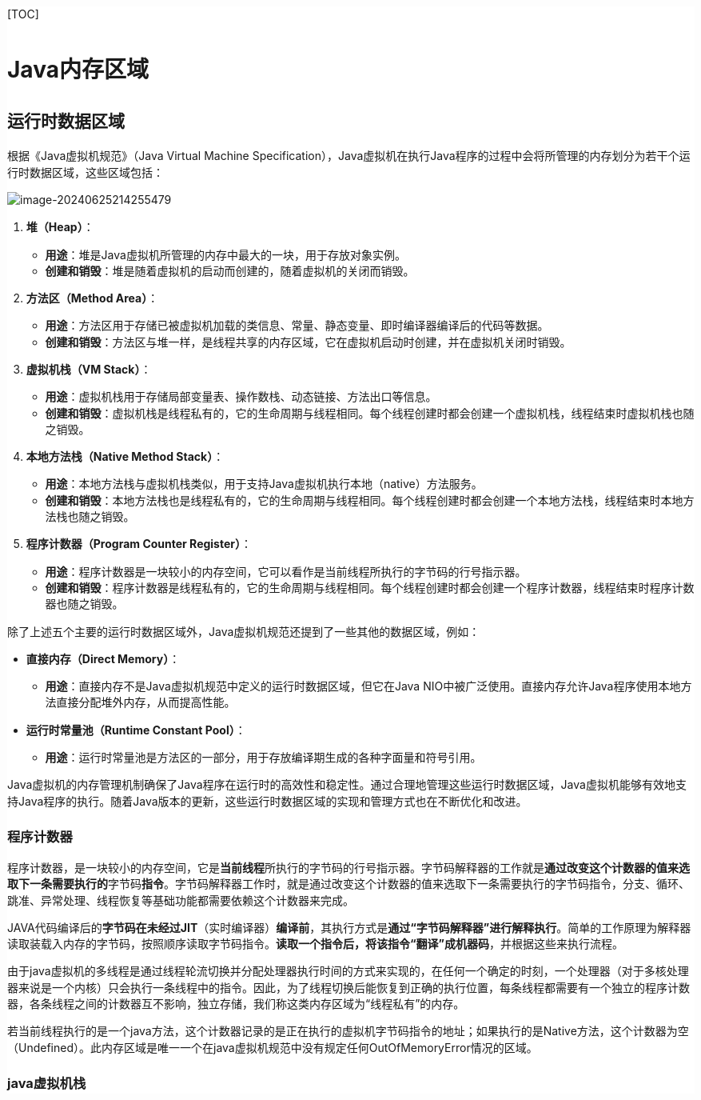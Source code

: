[TOC]

# Java内存区域

## 运行时数据区域

根据《Java虚拟机规范》（Java Virtual Machine Specification），Java虚拟机在执行Java程序的过程中会将所管理的内存划分为若干个运行时数据区域，这些区域包括：

![image-20240625214255479](https://raw.githubusercontent.com/MrSunflowers/images/main/note/images/202406252143579.png)

1. **堆（Heap）**：
   - **用途**：堆是Java虚拟机所管理的内存中最大的一块，用于存放对象实例。
   - **创建和销毁**：堆是随着虚拟机的启动而创建的，随着虚拟机的关闭而销毁。

2. **方法区（Method Area）**：
   - **用途**：方法区用于存储已被虚拟机加载的类信息、常量、静态变量、即时编译器编译后的代码等数据。
   - **创建和销毁**：方法区与堆一样，是线程共享的内存区域，它在虚拟机启动时创建，并在虚拟机关闭时销毁。

3. **虚拟机栈（VM Stack）**：
   - **用途**：虚拟机栈用于存储局部变量表、操作数栈、动态链接、方法出口等信息。
   - **创建和销毁**：虚拟机栈是线程私有的，它的生命周期与线程相同。每个线程创建时都会创建一个虚拟机栈，线程结束时虚拟机栈也随之销毁。

4. **本地方法栈（Native Method Stack）**：
   - **用途**：本地方法栈与虚拟机栈类似，用于支持Java虚拟机执行本地（native）方法服务。
   - **创建和销毁**：本地方法栈也是线程私有的，它的生命周期与线程相同。每个线程创建时都会创建一个本地方法栈，线程结束时本地方法栈也随之销毁。

5. **程序计数器（Program Counter Register）**：
   - **用途**：程序计数器是一块较小的内存空间，它可以看作是当前线程所执行的字节码的行号指示器。
   - **创建和销毁**：程序计数器是线程私有的，它的生命周期与线程相同。每个线程创建时都会创建一个程序计数器，线程结束时程序计数器也随之销毁。

除了上述五个主要的运行时数据区域外，Java虚拟机规范还提到了一些其他的数据区域，例如：

- **直接内存（Direct Memory）**：
  - **用途**：直接内存不是Java虚拟机规范中定义的运行时数据区域，但它在Java NIO中被广泛使用。直接内存允许Java程序使用本地方法直接分配堆外内存，从而提高性能。

- **运行时常量池（Runtime Constant Pool）**：
  - **用途**：运行时常量池是方法区的一部分，用于存放编译期生成的各种字面量和符号引用。

Java虚拟机的内存管理机制确保了Java程序在运行时的高效性和稳定性。通过合理地管理这些运行时数据区域，Java虚拟机能够有效地支持Java程序的执行。随着Java版本的更新，这些运行时数据区域的实现和管理方式也在不断优化和改进。

### 程序计数器

程序计数器，是一块较小的内存空间，它是**当前线程**所执行的字节码的行号指示器。字节码解释器的工作就是**通过改变这个计数器的值来选取下一条需要执行的**字节码**指令**。字节码解释器工作时，就是通过改变这个计数器的值来选取下一条需要执行的字节码指令，分支、循环、跳准、异常处理、线程恢复等基础功能都需要依赖这个计数器来完成。

JAVA代码编译后的**字节码在未经过JIT**（实时编译器）**编译前**，其执行方式是**通过“字节码解释器”进行解释执行**。简单的工作原理为解释器读取装载入内存的字节码，按照顺序读取字节码指令。**读取一个指令后，将该指令“翻译”成机器码**，并根据这些来执行流程。

由于java虚拟机的多线程是通过线程轮流切换并分配处理器执行时间的方式来实现的，在任何一个确定的时刻，一个处理器（对于多核处理器来说是一个内核）只会执行一条线程中的指令。因此，为了线程切换后能恢复到正确的执行位置，每条线程都需要有一个独立的程序计数器，各条线程之间的计数器互不影响，独立存储，我们称这类内存区域为“线程私有”的内存。

若当前线程执行的是一个java方法，这个计数器记录的是正在执行的虚拟机字节码指令的地址；如果执行的是Native方法，这个计数器为空（Undefined）。此内存区域是唯一一个在java虚拟机规范中没有规定任何OutOfMemoryError情况的区域。

### java虚拟机栈
